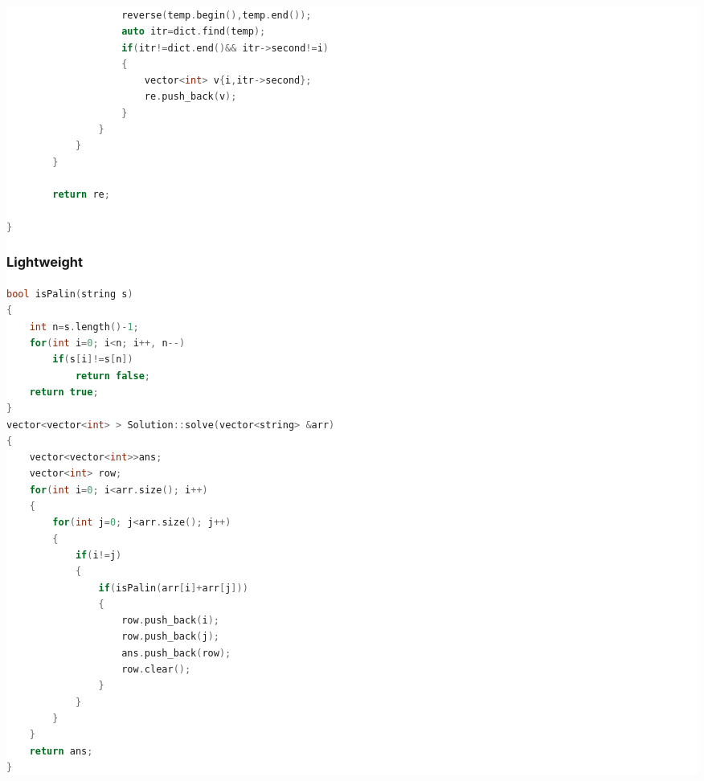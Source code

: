 ```cpp
                    reverse(temp.begin(),temp.end());
                    auto itr=dict.find(temp);
                    if(itr!=dict.end()&& itr->second!=i)
                    {
                        vector<int> v{i,itr->second};
                        re.push_back(v);
                    }
                }
            }
        }
        
        return re;
    
}

```

### Lightweight
```cpp
bool isPalin(string s)
{
    int n=s.length()-1;
    for(int i=0; i<n; i++, n--)
        if(s[i]!=s[n])
            return false;
    return true;
}
vector<vector<int> > Solution::solve(vector<string> &arr)
{
    vector<vector<int>>ans;
    vector<int> row;
    for(int i=0; i<arr.size(); i++)
    {
        for(int j=0; j<arr.size(); j++)
        {
            if(i!=j)
            {
                if(isPalin(arr[i]+arr[j]))
                {
                    row.push_back(i);
                    row.push_back(j);
                    ans.push_back(row);
                    row.clear();
                }
            }
        }
    }
    return ans;
}

```
